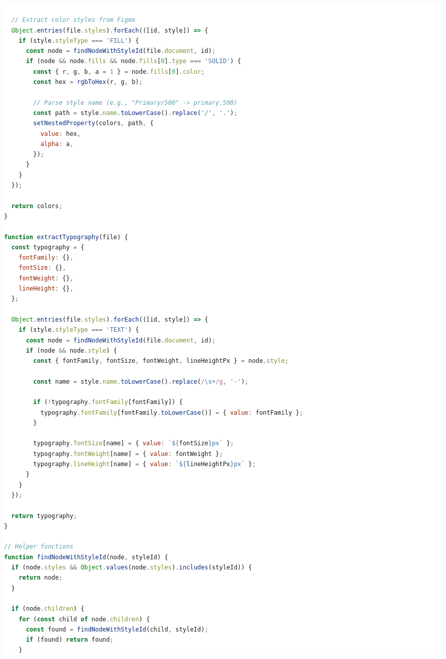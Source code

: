 ```javascript
  
  // Extract color styles from Figma
  Object.entries(file.styles).forEach(([id, style]) => {
    if (style.styleType === 'FILL') {
      const node = findNodeWithStyleId(file.document, id);
      if (node && node.fills && node.fills[0].type === 'SOLID') {
        const { r, g, b, a = 1 } = node.fills[0].color;
        const hex = rgbToHex(r, g, b);
        
        // Parse style name (e.g., "Primary/500" -> primary.500)
        const path = style.name.toLowerCase().replace('/', '.');
        setNestedProperty(colors, path, {
          value: hex,
          alpha: a,
        });
      }
    }
  });
  
  return colors;
}

function extractTypography(file) {
  const typography = {
    fontFamily: {},
    fontSize: {},
    fontWeight: {},
    lineHeight: {},
  };
  
  Object.entries(file.styles).forEach(([id, style]) => {
    if (style.styleType === 'TEXT') {
      const node = findNodeWithStyleId(file.document, id);
      if (node && node.style) {
        const { fontFamily, fontSize, fontWeight, lineHeightPx } = node.style;
        
        const name = style.name.toLowerCase().replace(/\s+/g, '-');
        
        if (!typography.fontFamily[fontFamily]) {
          typography.fontFamily[fontFamily.toLowerCase()] = { value: fontFamily };
        }
        
        typography.fontSize[name] = { value: `${fontSize}px` };
        typography.fontWeight[name] = { value: fontWeight };
        typography.lineHeight[name] = { value: `${lineHeightPx}px` };
      }
    }
  });
  
  return typography;
}

// Helper functions
function findNodeWithStyleId(node, styleId) {
  if (node.styles && Object.values(node.styles).includes(styleId)) {
    return node;
  }
  
  if (node.children) {
    for (const child of node.children) {
      const found = findNodeWithStyleId(child, styleId);
      if (found) return found;
    }
```